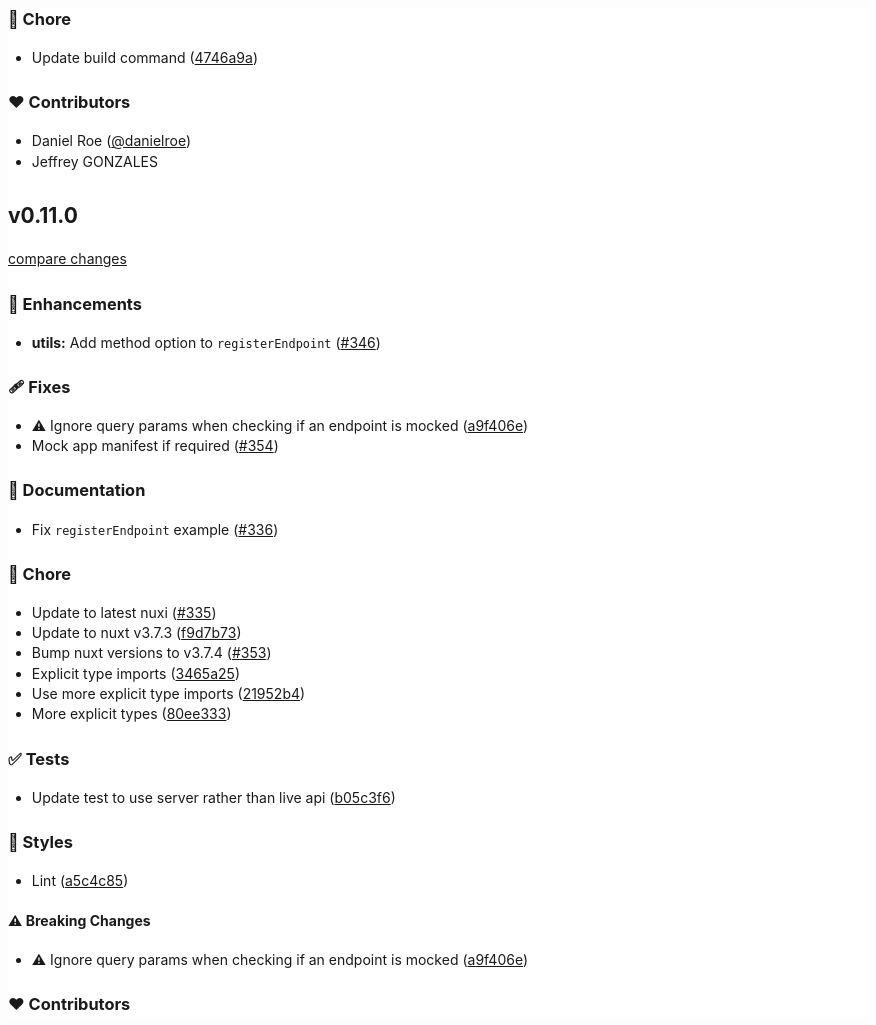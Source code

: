 ### 🏡 Chore

- Update build command ([4746a9a](https://github.com/danielroe/nuxt-vitest/commit/4746a9a))

### ❤️ Contributors

- Daniel Roe ([@danielroe](http://github.com/danielroe))
- Jeffrey GONZALES

## v0.11.0

[compare changes](https://github.com/danielroe/nuxt-vitest/compare/v0.10.5...v0.11.0)

### 🚀 Enhancements

- **utils:** Add method option to `registerEndpoint` ([#346](https://github.com/danielroe/nuxt-vitest/pull/346))

### 🩹 Fixes

- ⚠️  Ignore query params when checking if an endpoint is mocked ([a9f406e](https://github.com/danielroe/nuxt-vitest/commit/a9f406e))
- Mock app manifest if required ([#354](https://github.com/danielroe/nuxt-vitest/pull/354))

### 📖 Documentation

- Fix `registerEndpoint` example ([#336](https://github.com/danielroe/nuxt-vitest/pull/336))

### 🏡 Chore

- Update to latest nuxi ([#335](https://github.com/danielroe/nuxt-vitest/pull/335))
- Update to nuxt v3.7.3 ([f9d7b73](https://github.com/danielroe/nuxt-vitest/commit/f9d7b73))
- Bump nuxt versions to v3.7.4 ([#353](https://github.com/danielroe/nuxt-vitest/pull/353))
- Explicit type imports ([3465a25](https://github.com/danielroe/nuxt-vitest/commit/3465a25))
- Use more explicit type imports ([21952b4](https://github.com/danielroe/nuxt-vitest/commit/21952b4))
- More explicit types ([80ee333](https://github.com/danielroe/nuxt-vitest/commit/80ee333))

### ✅ Tests

- Update test to use server rather than live api ([b05c3f6](https://github.com/danielroe/nuxt-vitest/commit/b05c3f6))

### 🎨 Styles

- Lint ([a5c4c85](https://github.com/danielroe/nuxt-vitest/commit/a5c4c85))

#### ⚠️ Breaking Changes

- ⚠️  Ignore query params when checking if an endpoint is mocked ([a9f406e](https://github.com/danielroe/nuxt-vitest/commit/a9f406e))

### ❤️ Contributors
